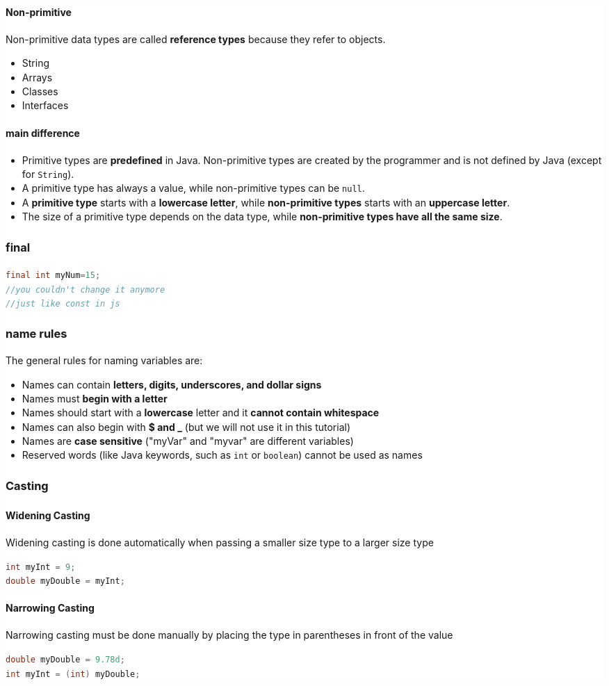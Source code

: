 #### Non-primitive

Non-primitive data types are called **reference types** because they refer to objects.

* String
* Arrays
* Classes
* Interfaces

#### main difference

- Primitive types are **predefined** in Java. Non-primitive types are created by the programmer and is not defined by Java (except for `String`).
- A primitive type has always a value, while non-primitive types can be `null`.
- A **primitive type** starts with a **lowercase letter**, while **non-primitive types** starts with an **uppercase letter**.
- The size of a primitive type depends on the data type, while **non-primitive types have all the same size**.

### final

```java
final int myNum=15;
//you couldn't change it anymore
//just like const in js
```

### name rules

The general rules for naming variables are:

- Names can contain **letters, digits, underscores, and dollar signs**
- Names must **begin with a letter**
- Names should start with a **lowercase** letter and it **cannot contain whitespace**
- Names can also begin with **$ and _** (but we will not use it in this tutorial)
- Names are **case sensitive** ("myVar" and "myvar" are different variables)
- Reserved words (like Java keywords, such as `int` or `boolean`) cannot be used as names

### Casting

#### Widening Casting

Widening casting is done automatically when passing a smaller size type to a larger size type

```java
int myInt = 9;
double myDouble = myInt;
```

#### Narrowing Casting

Narrowing casting must be done manually by placing the type in parentheses in front of the value

```java
double myDouble = 9.78d;
int myInt = (int) myDouble;
```
